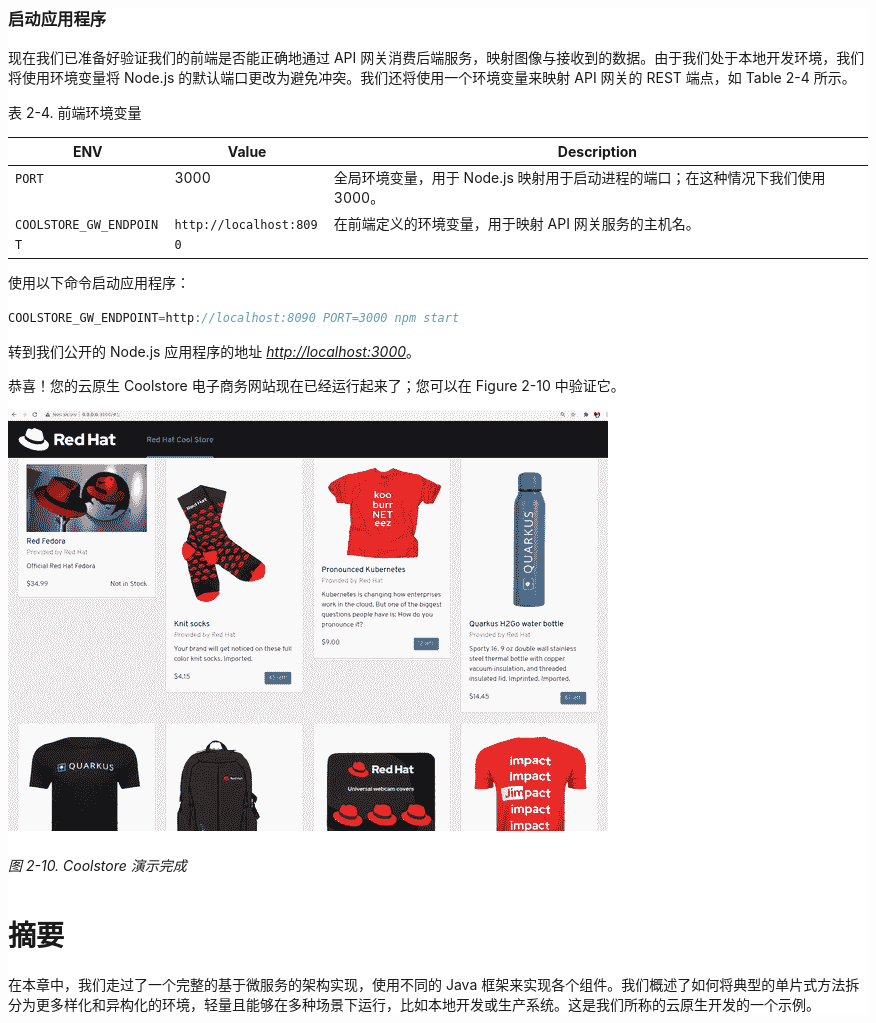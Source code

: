 ### 启动应用程序

现在我们已准备好验证我们的前端是否能正确地通过 API 网关消费后端服务，映射图像与接收到的数据。由于我们处于本地开发环境，我们将使用环境变量将 Node.js 的默认端口更改为避免冲突。我们还将使用一个环境变量来映射 API 网关的 REST 端点，如 Table 2-4 所示。

表 2-4\. 前端环境变量

| ENV | Value | Description |
| --- | --- | --- |
| `PORT` | 3000 | 全局环境变量，用于 Node.js 映射用于启动进程的端口；在这种情况下我们使用 3000。 |
| `COOLSTORE_GW_ENDPOINT` | `http://localhost:8090` | 在前端定义的环境变量，用于映射 API 网关服务的主机名。 |

使用以下命令启动应用程序：

```java
COOLSTORE_GW_ENDPOINT=http://localhost:8090 PORT=3000 npm start
```

转到我们公开的 Node.js 应用程序的地址 [*http://localhost:3000*](http://localhost:3000)。

恭喜！您的云原生 Coolstore 电子商务网站现在已经运行起来了；您可以在 Figure 2-10 中验证它。

![Coolstore 演示完成](img/moej_0210.png)

###### 图 2-10\. Coolstore 演示完成

# 摘要

在本章中，我们走过了一个完整的基于微服务的架构实现，使用不同的 Java 框架来实现各个组件。我们概述了如何将典型的单片式方法拆分为更多样化和异构化的环境，轻量且能够在多种场景下运行，比如本地开发或生产系统。这是我们所称的云原生开发的一个示例。
